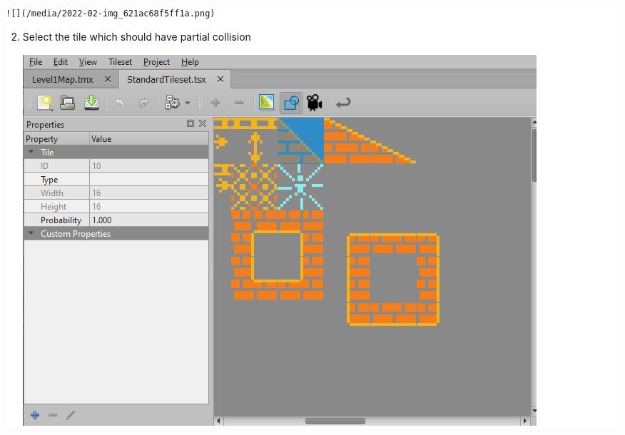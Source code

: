     ![](/media/2022-02-img_621ac68f5ff1a.png)

2.  Select the tile which should have partial collision

    ![](/media/2022-02-img_621ac745799f1.png)
